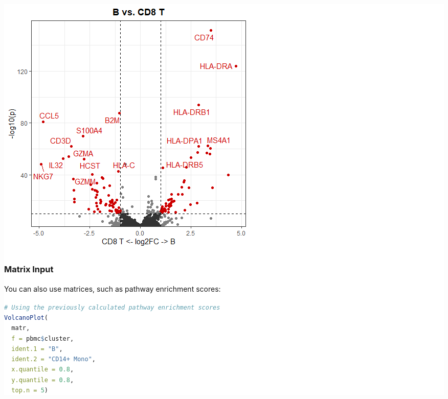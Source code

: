 ![](2_Enhanced_Visualization_files/figure-html/unnamed-chunk-63-1.png)

### Matrix Input

You can also use matrices, such as pathway enrichment scores:


``` r
# Using the previously calculated pathway enrichment scores
VolcanoPlot(
  matr,
  f = pbmc$cluster,
  ident.1 = "B",
  ident.2 = "CD14+ Mono",
  x.quantile = 0.8,
  y.quantile = 0.8,
  top.n = 5)
```
